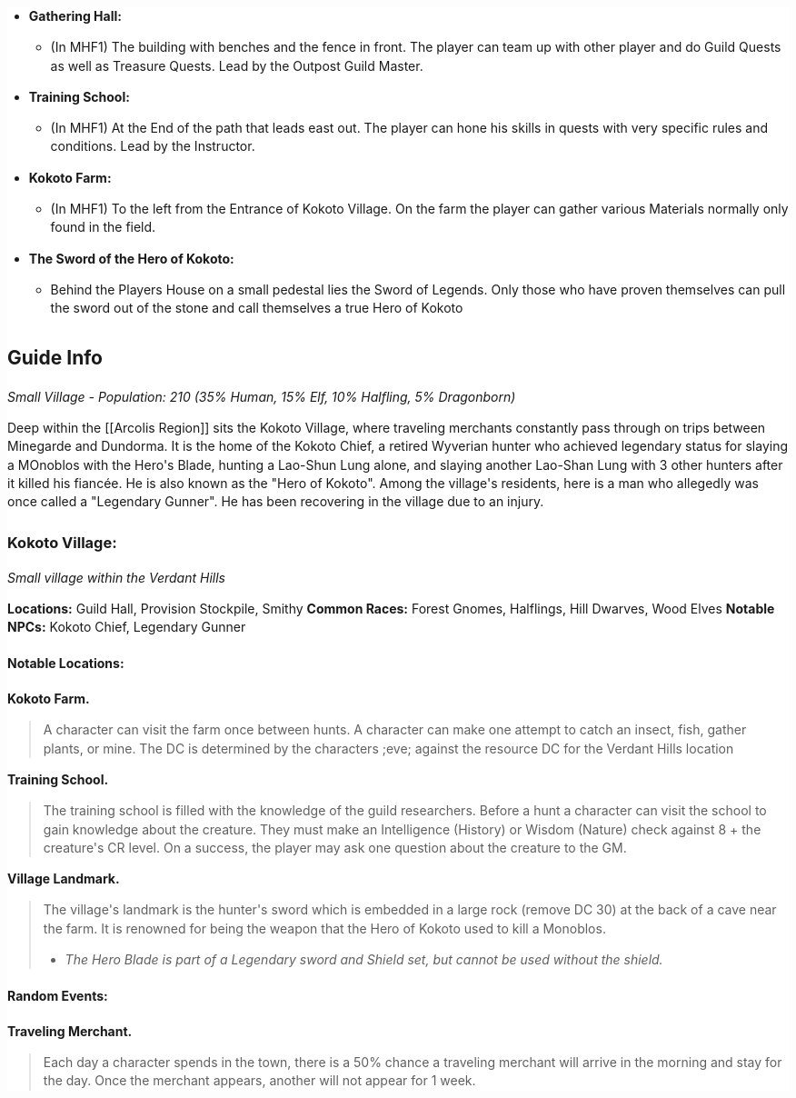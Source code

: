 - **Gathering Hall:** 
	- (In MHF1) The building with benches and the fence in front. The player can team up with other player and do Guild Quests as well as Treasure Quests. Lead by the Outpost Guild Master.

- **Training School:** 
	- (In MHF1) At the End of the path that leads east out. The player can hone his skills in quests with very specific rules and conditions. Lead by the Instructor.

- **Kokoto Farm:** 
	- (In MHF1) To the left from the Entrance of Kokoto Village. On the farm the player can gather various Materials normally only found in the field.

- **The Sword of the Hero of Kokoto:** 
	- Behind the Players House on a small pedestal lies the Sword of Legends. Only those who have proven themselves can pull the sword out of the stone and call themselves a true Hero of Kokoto

## Guide Info
*Small Village - Population: 210
(35% Human, 15% Elf, 10% Halfling, 5% Dragonborn)*

Deep within the [[Arcolis Region]] sits the Kokoto Village, where traveling merchants constantly pass through on trips between Minegarde and Dundorma. It is the home of the Kokoto Chief, a retired Wyverian hunter who achieved legendary status for slaying a MOnoblos with the Hero's Blade, hunting a Lao-Shun Lung alone, and slaying another Lao-Shan Lung with 3 other hunters after it killed his fiancée. He is also known as the "Hero of Kokoto". Among the village's residents, here is a man who allegedly was once called a "Legendary Gunner". He has been recovering in the village due to an injury.

### Kokoto Village:
*Small village within the Verdant Hills*

**Locations:** Guild Hall, Provision Stockpile, Smithy
**Common Races:** Forest Gnomes, Halflings, Hill Dwarves, Wood Elves
**Notable NPCs:** Kokoto Chief, Legendary Gunner

#### Notable Locations:
**Kokoto Farm.**
> A character can visit the farm once between hunts. A character can make one attempt to catch an insect, fish, gather plants, or mine. The DC is determined by the characters ;eve; against the resource DC for the Verdant Hills location

**Training School.**
> The training school is filled with the knowledge of the guild researchers. Before a hunt a character can visit the school to gain knowledge about the creature. They must make an Intelligence (History) or Wisdom (Nature) check against 8 + the creature's CR level. On a success, the player may ask one question about the creature to the GM.

**Village Landmark.**
> The village's landmark is the hunter's sword which is embedded in a large rock (remove DC 30) at the back of a cave near the farm. It is renowned for being the weapon that the Hero of Kokoto used to kill a Monoblos.
> * *The Hero Blade is part of a Legendary sword and Shield set, but cannot be used without the shield.*

#### Random Events:
**Traveling Merchant.**
> Each day a character spends in the town, there is a 50% chance a traveling merchant will arrive in the morning and stay for the day. Once the merchant appears, another will not appear for 1 week.
